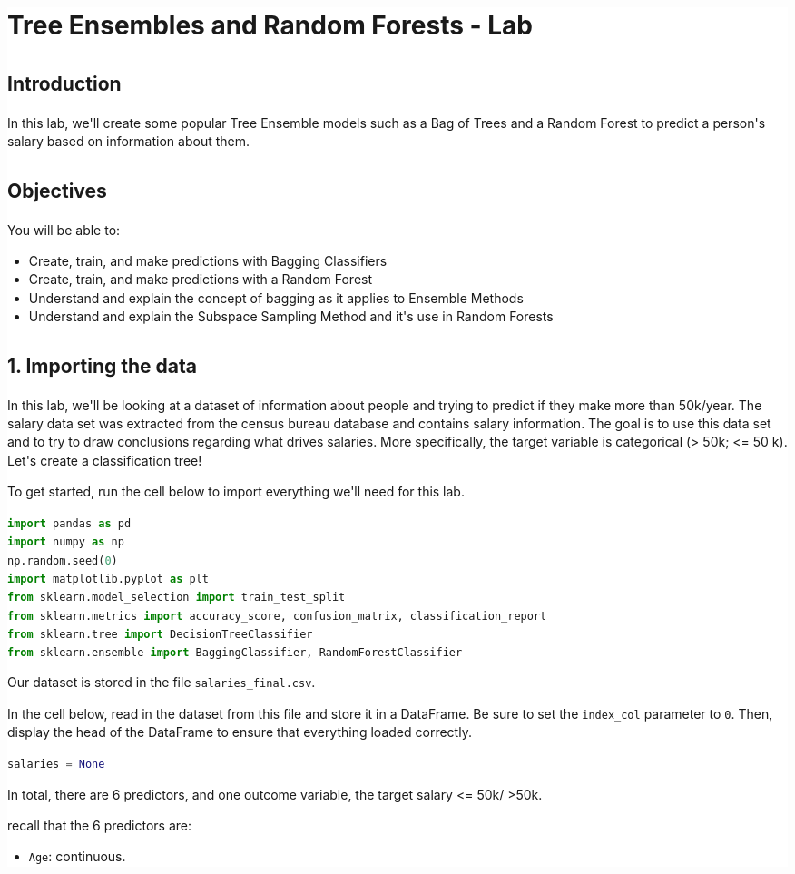 
# Tree Ensembles and Random Forests - Lab

## Introduction

In this lab, we'll create some popular Tree Ensemble models such as a Bag of Trees and a Random Forest to predict a person's salary based on information about them. 

## Objectives

You will be able to:

* Create, train, and make predictions with Bagging Classifiers
* Create, train, and make predictions with a Random Forest
* Understand and explain the concept of bagging as it applies to Ensemble Methods
* Understand and explain the Subspace Sampling Method and it's use in Random Forests

## 1. Importing the data

In this lab, we'll be looking at a dataset of information about people and trying to predict if they make more than 50k/year.  The salary data set was extracted from the census bureau database and contains salary information. The goal is to use this data set and to try to draw conclusions regarding what drives salaries. More specifically, the target variable is categorical (> 50k; <= 50 k). Let's create a classification tree!

To get started, run the cell below to import everything we'll need for this lab. 


```python
import pandas as pd
import numpy as np
np.random.seed(0)
import matplotlib.pyplot as plt
from sklearn.model_selection import train_test_split
from sklearn.metrics import accuracy_score, confusion_matrix, classification_report
from sklearn.tree import DecisionTreeClassifier
from sklearn.ensemble import BaggingClassifier, RandomForestClassifier
```

Our dataset is stored in the file `salaries_final.csv`.  

In the cell below, read in the dataset from this file and store it in a DataFrame.  Be sure to set the `index_col` parameter to `0`.  Then, display the head of the DataFrame to ensure that everything loaded correctly.


```python
salaries = None
```

In total, there are 6 predictors, and one outcome variable, the target salary <= 50k/ >50k.

recall that the 6 predictors are:

- `Age`: continuous.
